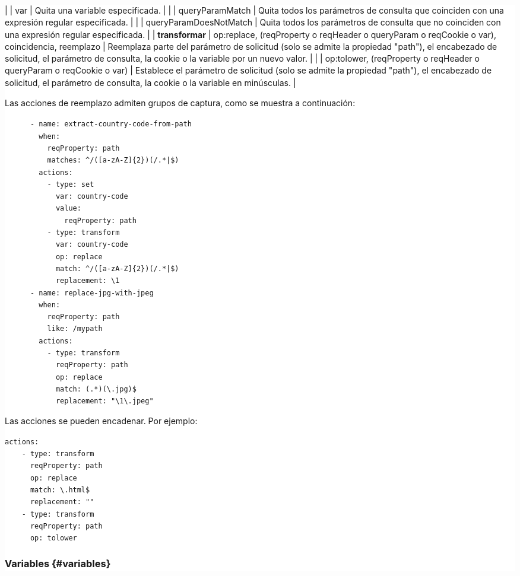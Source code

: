 |     | var | Quita una variable especificada. |
|     | queryParamMatch | Quita todos los parámetros de consulta que coinciden con una expresión regular especificada. |
|     | queryParamDoesNotMatch | Quita todos los parámetros de consulta que no coinciden con una expresión regular especificada. |
| **transformar** | op:replace, (reqProperty o reqHeader o queryParam o reqCookie o var), coincidencia, reemplazo | Reemplaza parte del parámetro de solicitud (solo se admite la propiedad &quot;path&quot;), el encabezado de solicitud, el parámetro de consulta, la cookie o la variable por un nuevo valor. |
|              | op:tolower, (reqProperty o reqHeader o queryParam o reqCookie o var) | Establece el parámetro de solicitud (solo se admite la propiedad &quot;path&quot;), el encabezado de solicitud, el parámetro de consulta, la cookie o la variable en minúsculas. |

Las acciones de reemplazo admiten grupos de captura, como se muestra a continuación:

```
      - name: extract-country-code-from-path
        when:
          reqProperty: path
          matches: ^/([a-zA-Z]{2})(/.*|$)
        actions:
          - type: set
            var: country-code
            value:
              reqProperty: path
          - type: transform
            var: country-code
            op: replace
            match: ^/([a-zA-Z]{2})(/.*|$)
            replacement: \1
      - name: replace-jpg-with-jpeg
        when:
          reqProperty: path
          like: /mypath
        actions:
          - type: transform
            reqProperty: path
            op: replace
            match: (.*)(\.jpg)$
            replacement: "\1\.jpeg"
```

Las acciones se pueden encadenar. Por ejemplo:

```
actions:
    - type: transform
      reqProperty: path
      op: replace
      match: \.html$
      replacement: ""
    - type: transform
      reqProperty: path
      op: tolower
```

### Variables {#variables}
